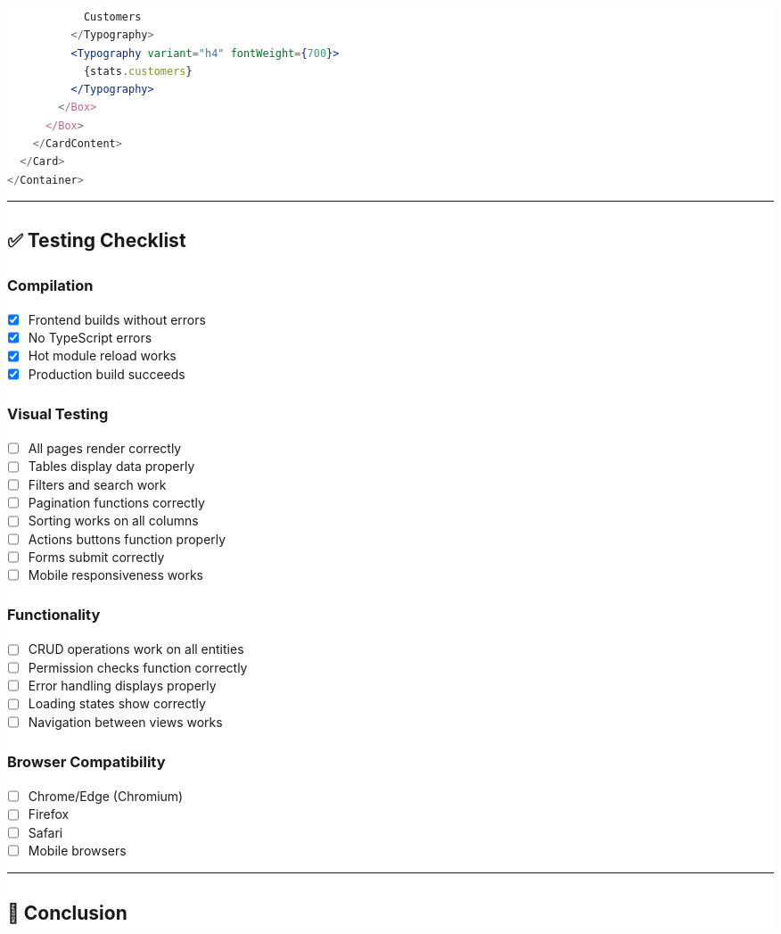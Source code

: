 ```jsx
            Customers
          </Typography>
          <Typography variant="h4" fontWeight={700}>
            {stats.customers}
          </Typography>
        </Box>
      </Box>
    </CardContent>
  </Card>
</Container>
```

---

## ✅ Testing Checklist

### Compilation
- [x] Frontend builds without errors
- [x] No TypeScript errors
- [x] Hot module reload works
- [x] Production build succeeds

### Visual Testing
- [ ] All pages render correctly
- [ ] Tables display data properly
- [ ] Filters and search work
- [ ] Pagination functions correctly
- [ ] Sorting works on all columns
- [ ] Actions buttons function properly
- [ ] Forms submit correctly
- [ ] Mobile responsiveness works

### Functionality
- [ ] CRUD operations work on all entities
- [ ] Permission checks function correctly
- [ ] Error handling displays properly
- [ ] Loading states show correctly
- [ ] Navigation between views works

### Browser Compatibility
- [ ] Chrome/Edge (Chromium)
- [ ] Firefox
- [ ] Safari
- [ ] Mobile browsers

---

## 🎉 Conclusion
